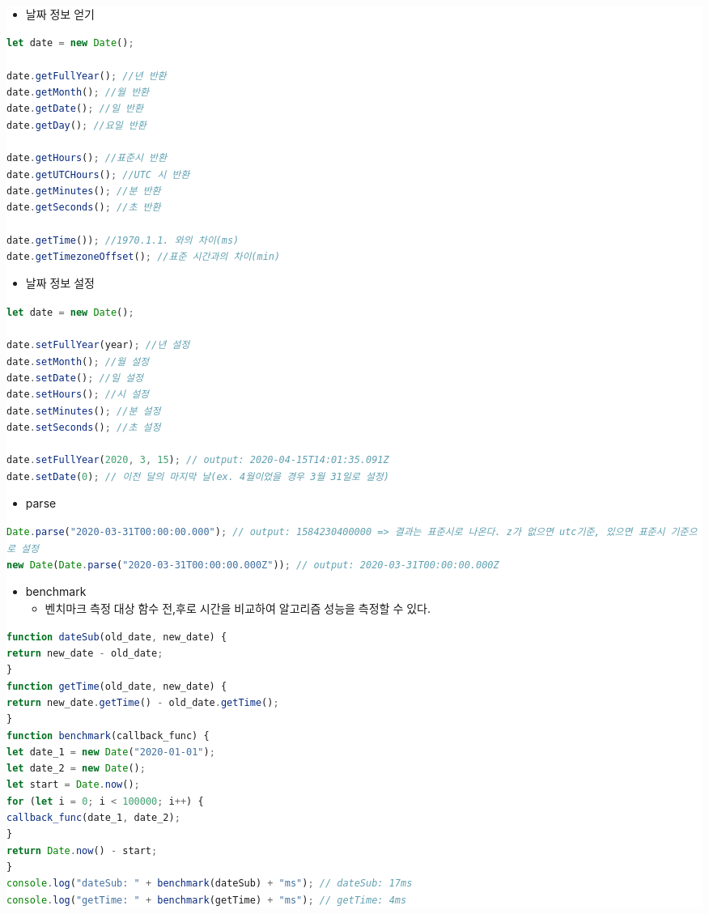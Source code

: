 
- 날짜 정보 얻기

```jsx
let date = new Date();

date.getFullYear(); //년 반환
date.getMonth(); //월 반환
date.getDate(); //일 반환
date.getDay(); //요일 반환

date.getHours(); //표준시 반환
date.getUTCHours(); //UTC 시 반환
date.getMinutes(); //분 반환
date.getSeconds(); //초 반환

date.getTime()); //1970.1.1. 와의 차이(ms)
date.getTimezoneOffset(); //표준 시간과의 차이(min)
```

- 날짜 정보 설정

```jsx
let date = new Date();

date.setFullYear(year); //년 설정
date.setMonth(); //월 설정
date.setDate(); //일 설정
date.setHours(); //시 설정
date.setMinutes(); //분 설정
date.setSeconds(); //초 설정

date.setFullYear(2020, 3, 15); // output: 2020-04-15T14:01:35.091Z
date.setDate(0); // 이전 달의 마지막 날(ex. 4월이었을 경우 3월 31일로 설정)

```

- parse

```jsx
Date.parse("2020-03-31T00:00:00.000"); // output: 1584230400000 => 결과는 표준시로 나온다. z가 없으면 utc기준, 있으면 표준시 기준으로 설정
new Date(Date.parse("2020-03-31T00:00:00.000Z")); // output: 2020-03-31T00:00:00.000Z

```

- benchmark
    - 벤치마크 측정 대상 함수 전,후로 시간을 비교하여 알고리즘 성능을 측정할 수 있다.

```jsx
function dateSub(old_date, new_date) {
return new_date - old_date;
}
function getTime(old_date, new_date) {
return new_date.getTime() - old_date.getTime();
}
function benchmark(callback_func) {
let date_1 = new Date("2020-01-01");
let date_2 = new Date();
let start = Date.now();
for (let i = 0; i < 100000; i++) {
callback_func(date_1, date_2);
}
return Date.now() - start;
}
console.log("dateSub: " + benchmark(dateSub) + "ms"); // dateSub: 17ms
console.log("getTime: " + benchmark(getTime) + "ms"); // getTime: 4ms
```
